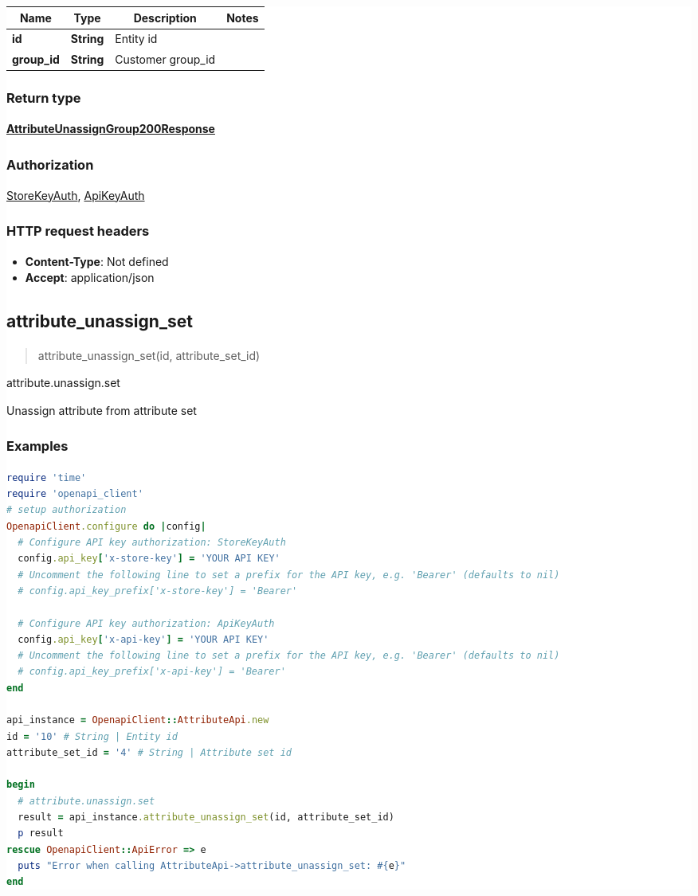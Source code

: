 | Name | Type | Description | Notes |
| ---- | ---- | ----------- | ----- |
| **id** | **String** | Entity id |  |
| **group_id** | **String** | Customer group_id |  |

### Return type

[**AttributeUnassignGroup200Response**](AttributeUnassignGroup200Response.md)

### Authorization

[StoreKeyAuth](../README.md#StoreKeyAuth), [ApiKeyAuth](../README.md#ApiKeyAuth)

### HTTP request headers

- **Content-Type**: Not defined
- **Accept**: application/json


## attribute_unassign_set

> <AttributeUnassignGroup200Response> attribute_unassign_set(id, attribute_set_id)

attribute.unassign.set

Unassign attribute from attribute set

### Examples

```ruby
require 'time'
require 'openapi_client'
# setup authorization
OpenapiClient.configure do |config|
  # Configure API key authorization: StoreKeyAuth
  config.api_key['x-store-key'] = 'YOUR API KEY'
  # Uncomment the following line to set a prefix for the API key, e.g. 'Bearer' (defaults to nil)
  # config.api_key_prefix['x-store-key'] = 'Bearer'

  # Configure API key authorization: ApiKeyAuth
  config.api_key['x-api-key'] = 'YOUR API KEY'
  # Uncomment the following line to set a prefix for the API key, e.g. 'Bearer' (defaults to nil)
  # config.api_key_prefix['x-api-key'] = 'Bearer'
end

api_instance = OpenapiClient::AttributeApi.new
id = '10' # String | Entity id
attribute_set_id = '4' # String | Attribute set id

begin
  # attribute.unassign.set
  result = api_instance.attribute_unassign_set(id, attribute_set_id)
  p result
rescue OpenapiClient::ApiError => e
  puts "Error when calling AttributeApi->attribute_unassign_set: #{e}"
end
```
